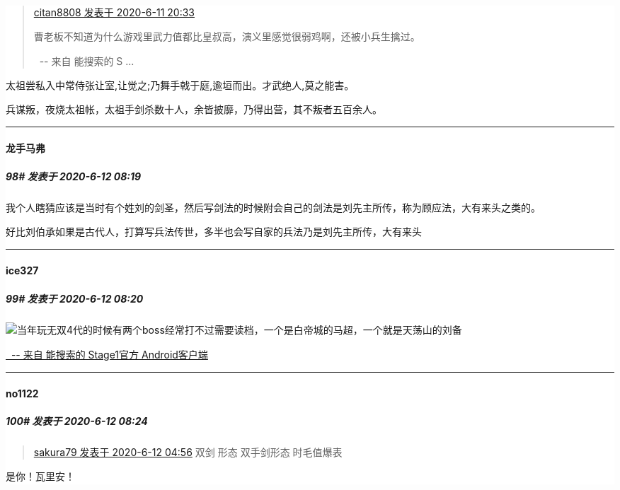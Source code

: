 
<blockquote><a href="httphttps://bbs.saraba1st.com/2b/forum.php?mod=redirect&amp;goto=findpost&amp;pid=47767326&amp;ptid=1941111" target="_blank">citan8808 发表于 2020-6-11 20:33</a>

曹老板不知道为什么游戏里武力值都比皇叔高，演义里感觉很弱鸡啊，还被小兵生擒过。


  -- 来自 能搜索的 S ...</blockquote>
太祖尝私入中常侍张让室,让觉之;乃舞手戟于庭,逾垣而出。才武绝人,莫之能害。


兵谋叛，夜烧太祖帐，太祖手剑杀数十人，余皆披靡，乃得出营，其不叛者五百余人。







*****

####  龙手马弗  
##### 98#       发表于 2020-6-12 08:19




我个人瞎猜应该是当时有个姓刘的剑圣，然后写剑法的时候附会自己的剑法是刘先主所传，称为顾应法，大有来头之类的。


好比刘伯承如果是古代人，打算写兵法传世，多半也会写自家的兵法乃是刘先主所传，大有来头







*****

####  ice327  
##### 99#       发表于 2020-6-12 08:20



<img src="https://static.saraba1st.com/image/smiley/face2017/001.png" referrerpolicy="no-referrer">当年玩无双4代的时候有两个boss经常打不过需要读档，一个是白帝城的马超，一个就是天荡山的刘备

[  -- 来自 能搜索的 Stage1官方 Android客户端](https://www.coolapk.com/apk/140634)







*****

####  no1122  
##### 100#       发表于 2020-6-12 08:24



<blockquote><a href="httphttps://bbs.saraba1st.com/2b/forum.php?mod=redirect&amp;goto=findpost&amp;pid=47772029&amp;ptid=1941111" target="_blank">sakura79 发表于 2020-6-12 04:56</a>
双剑 形态
双手剑形态
时毛值爆表</blockquote>
是你！瓦里安！
